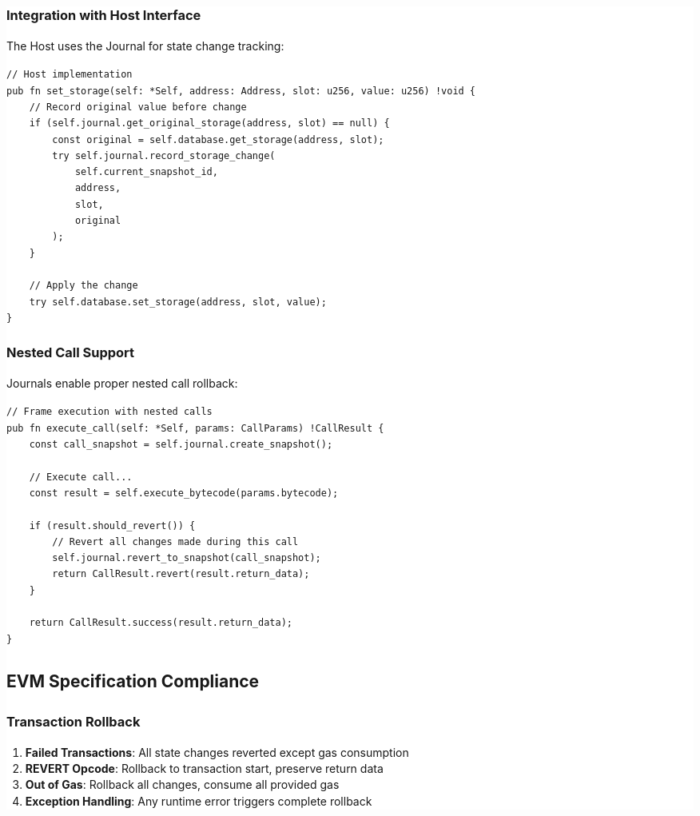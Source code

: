 ### Integration with Host Interface

The Host uses the Journal for state change tracking:

```zig
// Host implementation
pub fn set_storage(self: *Self, address: Address, slot: u256, value: u256) !void {
    // Record original value before change
    if (self.journal.get_original_storage(address, slot) == null) {
        const original = self.database.get_storage(address, slot);
        try self.journal.record_storage_change(
            self.current_snapshot_id, 
            address, 
            slot, 
            original
        );
    }
    
    // Apply the change
    try self.database.set_storage(address, slot, value);
}
```

### Nested Call Support

Journals enable proper nested call rollback:

```zig
// Frame execution with nested calls
pub fn execute_call(self: *Self, params: CallParams) !CallResult {
    const call_snapshot = self.journal.create_snapshot();
    
    // Execute call...
    const result = self.execute_bytecode(params.bytecode);
    
    if (result.should_revert()) {
        // Revert all changes made during this call
        self.journal.revert_to_snapshot(call_snapshot);
        return CallResult.revert(result.return_data);
    }
    
    return CallResult.success(result.return_data);
}
```

## EVM Specification Compliance

### Transaction Rollback

1. **Failed Transactions**: All state changes reverted except gas consumption
2. **REVERT Opcode**: Rollback to transaction start, preserve return data
3. **Out of Gas**: Rollback all changes, consume all provided gas
4. **Exception Handling**: Any runtime error triggers complete rollback
